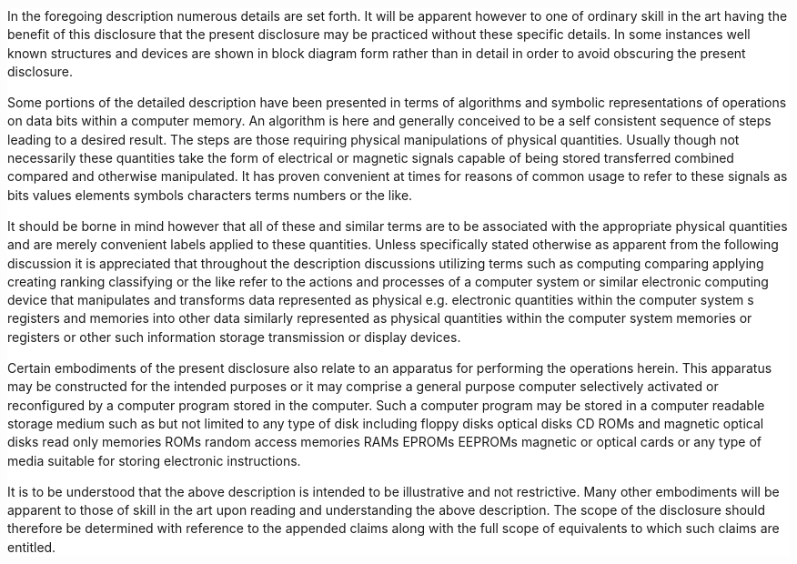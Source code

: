 In the foregoing description numerous details are set forth. It will be apparent however to one of ordinary skill in the art having the benefit of this disclosure that the present disclosure may be practiced without these specific details. In some instances well known structures and devices are shown in block diagram form rather than in detail in order to avoid obscuring the present disclosure.

Some portions of the detailed description have been presented in terms of algorithms and symbolic representations of operations on data bits within a computer memory. An algorithm is here and generally conceived to be a self consistent sequence of steps leading to a desired result. The steps are those requiring physical manipulations of physical quantities. Usually though not necessarily these quantities take the form of electrical or magnetic signals capable of being stored transferred combined compared and otherwise manipulated. It has proven convenient at times for reasons of common usage to refer to these signals as bits values elements symbols characters terms numbers or the like.

It should be borne in mind however that all of these and similar terms are to be associated with the appropriate physical quantities and are merely convenient labels applied to these quantities. Unless specifically stated otherwise as apparent from the following discussion it is appreciated that throughout the description discussions utilizing terms such as computing comparing applying creating ranking classifying or the like refer to the actions and processes of a computer system or similar electronic computing device that manipulates and transforms data represented as physical e.g. electronic quantities within the computer system s registers and memories into other data similarly represented as physical quantities within the computer system memories or registers or other such information storage transmission or display devices.

Certain embodiments of the present disclosure also relate to an apparatus for performing the operations herein. This apparatus may be constructed for the intended purposes or it may comprise a general purpose computer selectively activated or reconfigured by a computer program stored in the computer. Such a computer program may be stored in a computer readable storage medium such as but not limited to any type of disk including floppy disks optical disks CD ROMs and magnetic optical disks read only memories ROMs random access memories RAMs EPROMs EEPROMs magnetic or optical cards or any type of media suitable for storing electronic instructions.

It is to be understood that the above description is intended to be illustrative and not restrictive. Many other embodiments will be apparent to those of skill in the art upon reading and understanding the above description. The scope of the disclosure should therefore be determined with reference to the appended claims along with the full scope of equivalents to which such claims are entitled.

